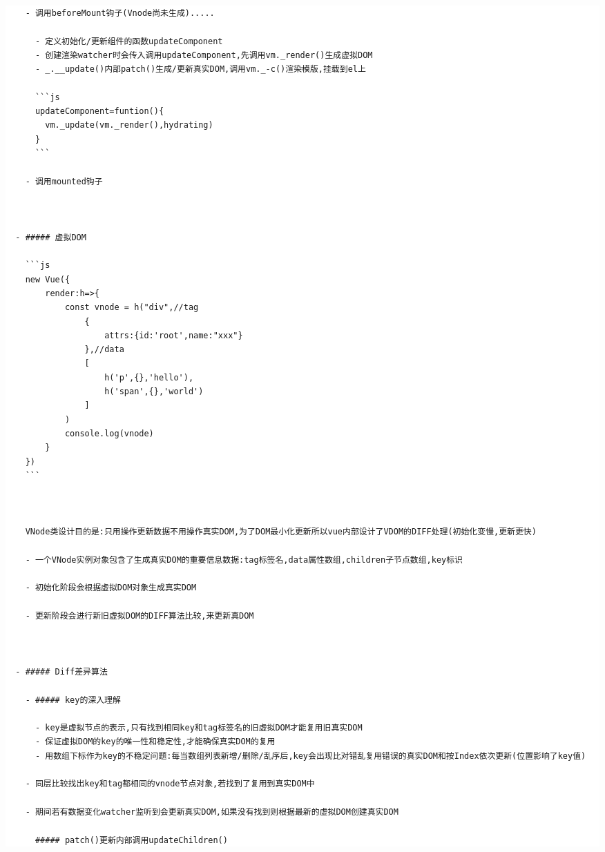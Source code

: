         - 调用beforeMount钩子(Vnode尚未生成).....

          - 定义初始化/更新组件的函数updateComponent
          - 创建渲染watcher时会传入调用updateComponent,先调用vm._render()生成虚拟DOM
          - _.__update()内部patch()生成/更新真实DOM,调用vm._-c()渲染模版,挂载到el上

          ```js
          updateComponent=funtion(){
          	vm._update(vm._render(),hydrating)
          }
          ```

        - 调用mounted钩子

      

      - ##### 虚拟DOM

        ```js
        new Vue({
        	render:h=>{
        		const vnode = h("div",//tag
                	{
                    	attrs:{id:'root',name:"xxx"}
                	},//data
                    [
                    	h('p',{},'hello'),
                    	h('span',{},'world')
                	]
               	)
                console.log(vnode)
        	}
        })
        ```

        

        VNode类设计目的是:只用操作更新数据不用操作真实DOM,为了DOM最小化更新所以vue内部设计了VDOM的DIFF处理(初始化变慢,更新更快)

        - 一个VNode实例对象包含了生成真实DOM的重要信息数据:tag标签名,data属性数组,children子节点数组,key标识

        - 初始化阶段会根据虚拟DOM对象生成真实DOM

        - 更新阶段会进行新旧虚拟DOM的DIFF算法比较,来更新真DOM

          

      - ##### Diff差异算法

        - ##### key的深入理解

          - key是虚拟节点的表示,只有找到相同key和tag标签名的旧虚拟DOM才能复用旧真实DOM
          - 保证虚拟DOM的key的唯一性和稳定性,才能确保真实DOM的复用
          - 用数组下标作为key的不稳定问题:每当数组列表新增/删除/乱序后,key会出现比对错乱复用错误的真实DOM和按Index依次更新(位置影响了key值)

        - 同层比较找出key和tag都相同的vnode节点对象,若找到了复用到真实DOM中

        - 期间若有数据变化watcher监听到会更新真实DOM,如果没有找到则根据最新的虚拟DOM创建真实DOM

          ##### patch()更新内部调用updateChildren()
